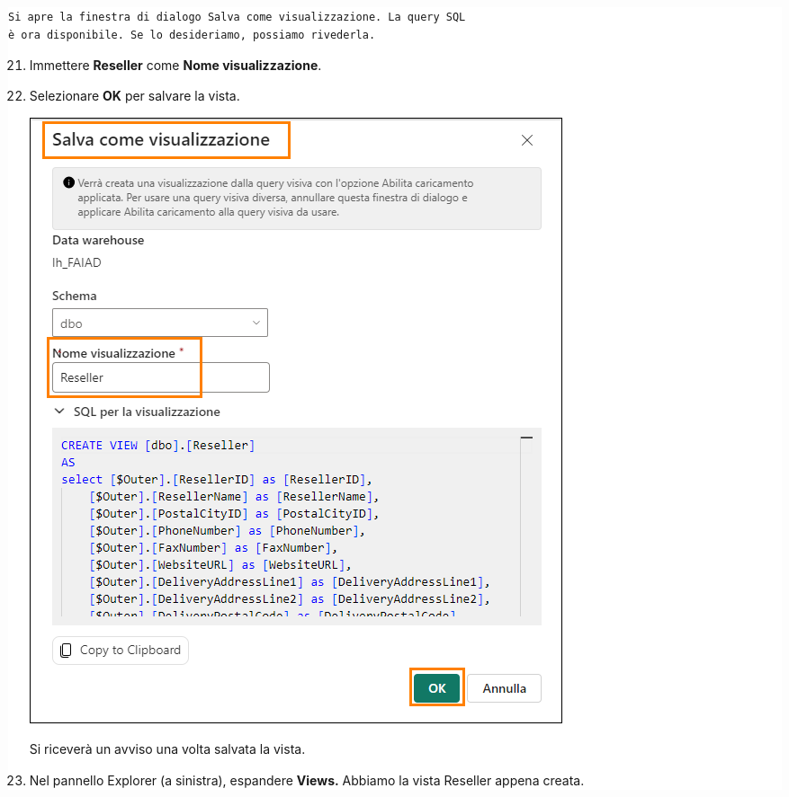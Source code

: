     Si apre la finestra di dialogo Salva come visualizzazione. La query SQL
    è ora disponibile. Se lo desideriamo, possiamo rivederla.

21. Immettere **Reseller** come **Nome visualizzazione**.

22. Selezionare **OK** per salvare la vista.

    ![](../media/lab-03/image38.png)

    Si riceverà un avviso una volta salvata la vista.

23. Nel pannello Explorer (a sinistra), espandere **Views.** Abbiamo la
    vista Reseller appena creata.
